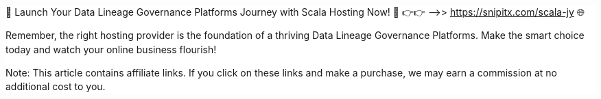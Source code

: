 🚀 Launch Your Data Lineage Governance Platforms Journey with Scala Hosting Now! 🌟
👉👉 -->> https://snipitx.com/scala-jy 🌐

Remember, the right hosting provider is the foundation of a thriving Data Lineage Governance Platforms. Make the smart choice today and watch your online business flourish!

Note: This article contains affiliate links. If you click on these links and make a purchase, we may earn a commission at no additional cost to you.